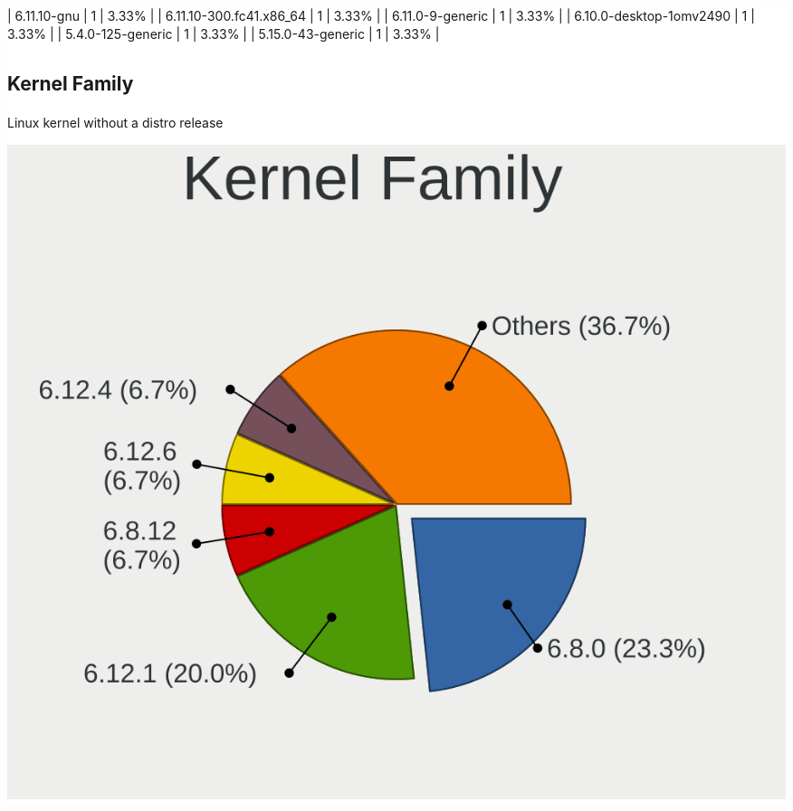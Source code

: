 | 6.11.10-gnu                   | 1        | 3.33%   |
| 6.11.10-300.fc41.x86_64       | 1        | 3.33%   |
| 6.11.0-9-generic              | 1        | 3.33%   |
| 6.10.0-desktop-1omv2490       | 1        | 3.33%   |
| 5.4.0-125-generic             | 1        | 3.33%   |
| 5.15.0-43-generic             | 1        | 3.33%   |

Kernel Family
-------------

Linux kernel without a distro release

![Kernel Family](./images/pie_chart/os_kernel_family.svg)
